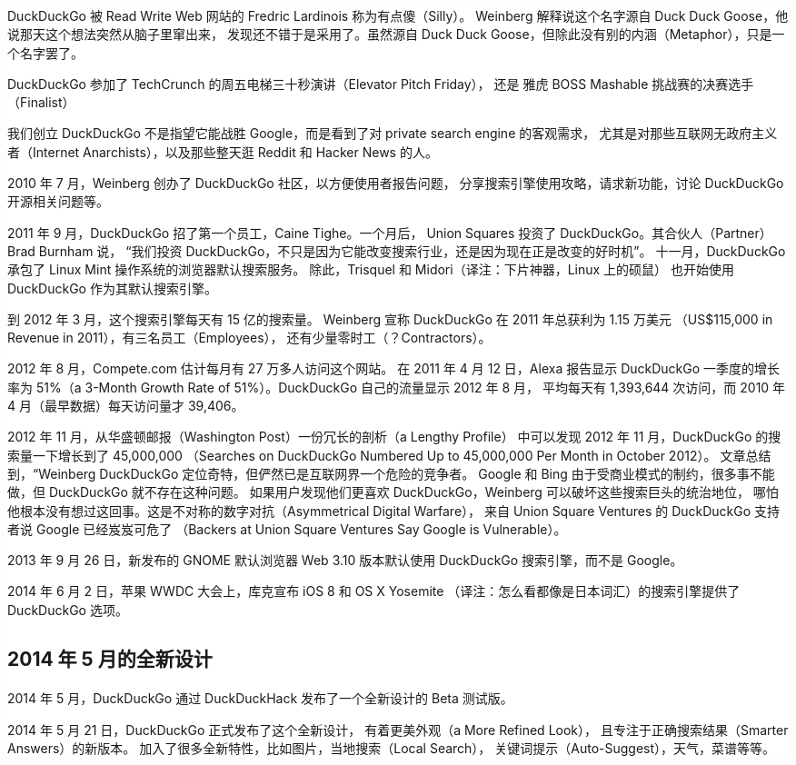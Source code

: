 DuckDuckGo 被 Read Write Web 网站的 Fredric Lardinois 称为有点傻（Silly）。
Weinberg 解释说这个名字源自 Duck Duck Goose，他说那天这个想法突然从脑子里窜出来，
发现还不错于是采用了。虽然源自 Duck Duck Goose，但除此没有别的内涵（Metaphor），只是一个名字罢了。

DuckDuckGo 参加了 TechCrunch 的周五电梯三十秒演讲（Elevator Pitch Friday），
还是 雅虎 BOSS Mashable 挑战赛的决赛选手（Finalist）

我们创立 DuckDuckGo 不是指望它能战胜 Google，而是看到了对 private search engine 的客观需求，
尤其是对那些互联网无政府主义者（Internet Anarchists），以及那些整天逛 Reddit 和 Hacker News 的人。

2010 年 7 月，Weinberg 创办了 DuckDuckGo 社区，以方便使用者报告问题，
分享搜索引擎使用攻略，请求新功能，讨论 DuckDuckGo 开源相关问题等。

2011 年 9 月，DuckDuckGo 招了第一个员工，Caine Tighe。一个月后，
Union Squares 投资了 DuckDuckGo。其合伙人（Partner）Brad Burnham 说，
“我们投资 DuckDuckGo，不只是因为它能改变搜索行业，还是因为现在正是改变的好时机”。
十一月，DuckDuckGo 承包了 Linux Mint 操作系统的浏览器默认搜索服务。
除此，Trisquel 和 Midori（译注：下片神器，Linux 上的硕鼠）
也开始使用 DuckDuckGo 作为其默认搜索引擎。

到 2012 年 3 月，这个搜索引擎每天有 15 亿的搜索量。
Weinberg 宣称 DuckDuckGo 在 2011 年总获利为 1.15 万美元
（US$115,000 in Revenue in 2011），有三名员工（Employees），
还有少量零时工（？Contractors）。

2012 年 8 月，Compete.com 估计每月有 27 万多人访问这个网站。
在 2011 年 4 月 12 日，Alexa 报告显示 DuckDuckGo 一季度的增长率为
51%（a 3-Month Growth Rate of 51%）。DuckDuckGo 自己的流量显示 2012 年 8 月，
平均每天有 1,393,644 次访问，而 2010 年4 月（最早数据）每天访问量才 39,406。

2012 年 11 月，从华盛顿邮报（Washington Post）一份冗长的剖析（a Lengthy Profile）
中可以发现 2012 年 11 月，DuckDuckGo 的搜索量一下增长到了 45,000,000
（Searches on DuckDuckGo Numbered Up to 45,000,000 Per Month in October 2012）。
文章总结到，“Weinberg DuckDuckGo 定位奇特，但俨然已是互联网界一个危险的竞争者。
Google 和 Bing 由于受商业模式的制约，很多事不能做，但 DuckDuckGo 就不存在这种问题。
如果用户发现他们更喜欢 DuckDuckGo，Weinberg 可以破坏这些搜索巨头的统治地位，
哪怕他根本没有想过这回事。这是不对称的数字对抗（Asymmetrical Digital Warfare），
来自 Union Square Ventures 的 DuckDuckGo 支持者说 Google 已经岌岌可危了
（Backers at Union Square Ventures Say Google is Vulnerable）。

2013 年 9 月 26 日，新发布的 GNOME 默认浏览器 Web 3.10 版本默认使用
DuckDuckGo 搜索引擎，而不是 Google。

2014 年 6 月 2 日，苹果 WWDC 大会上，库克宣布 iOS 8 和 OS X Yosemite
（译注：怎么看都像是日本词汇）的搜索引擎提供了 DuckDuckGo 选项。

2014 年 5 月的全新设计
----------------------

2014 年 5 月，DuckDuckGo 通过 DuckDuckHack 发布了一个全新设计的 Beta 测试版。

2014 年 5 月 21 日，DuckDuckGo 正式发布了这个全新设计，
有着更美外观（a More Refined Look），
且专注于正确搜索结果（Smarter Answers）的新版本。
加入了很多全新特性，比如图片，当地搜索（Local Search），
关键词提示（Auto-Suggest），天气，菜谱等等。
